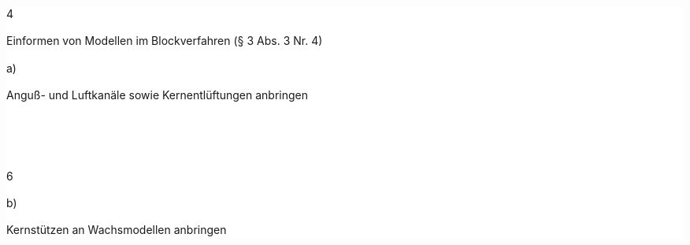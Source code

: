 </tr>

<tr style="border-bottom: 0.5pt solid ; ">

<td style="border-bottom: 0.5pt solid ; " rowspan="5" align="right" valign="top" charoff="50">

4

</td>

<td style="border-bottom: 0.5pt solid ; " rowspan="5" align="left" valign="top" charoff="50">

Einformen von Modellen im Blockverfahren (§ 3 Abs. 3 Nr. 4)

</td>

<td style align="left" valign="top" charoff="50">

a)

</td>

<td style align="left" valign="top" charoff="50">

Anguß- und Luftkanäle sowie Kernentlüftungen anbringen

</td>

<td style="border-bottom: 0.5pt solid ; " rowspan="5" align="left" valign="top" charoff="50">

 

</td>

<td style="border-bottom: 0.5pt solid ; " rowspan="5" align="left" valign="top" charoff="50">

 

</td>

<td style="border-bottom: 0.5pt solid ; " rowspan="5" align="center" valign="middle" charoff="50">

6

</td>

</tr>

<tr>

<td style align="left" valign="top" charoff="50">

b)

</td>

<td style align="left" valign="top" charoff="50">

Kernstützen an Wachsmodellen anbringen

</td>

</tr>

<tr>

<td style align="left" valign="top" charoff="50">
